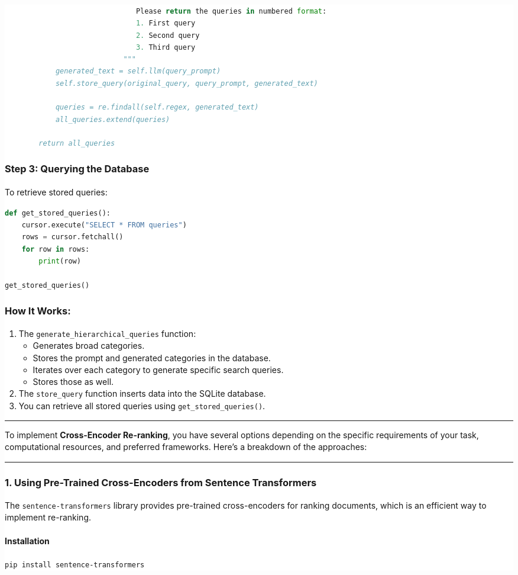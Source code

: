 ```python
                               Please return the queries in numbered format:
                               1. First query
                               2. Second query
                               3. Third query
                            """
            generated_text = self.llm(query_prompt)
            self.store_query(original_query, query_prompt, generated_text)

            queries = re.findall(self.regex, generated_text)
            all_queries.extend(queries)

        return all_queries
```

### **Step 3: Querying the Database**
To retrieve stored queries:
```python
def get_stored_queries():
    cursor.execute("SELECT * FROM queries")
    rows = cursor.fetchall()
    for row in rows:
        print(row)

get_stored_queries()
```

### **How It Works:**
1. The `generate_hierarchical_queries` function:
   - Generates broad categories.
   - Stores the prompt and generated categories in the database.
   - Iterates over each category to generate specific search queries.
   - Stores those as well.
2. The `store_query` function inserts data into the SQLite database.
3. You can retrieve all stored queries using `get_stored_queries()`.


---

To implement **Cross-Encoder Re-ranking**, you have several options depending on the specific requirements of your task, computational resources, and preferred frameworks. Here’s a breakdown of the approaches:

---

### **1. Using Pre-Trained Cross-Encoders from Sentence Transformers**
The `sentence-transformers` library provides pre-trained cross-encoders for ranking documents, which is an efficient way to implement re-ranking.

#### **Installation**
```bash
pip install sentence-transformers
```
